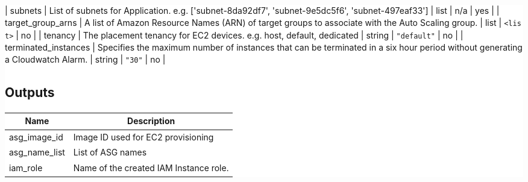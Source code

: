 | subnets | List of subnets for Application. e.g. ['subnet-8da92df7', 'subnet-9e5dc5f6', 'subnet-497eaf33'] | list | n/a | yes |
| target\_group\_arns | A list of Amazon Resource Names (ARN) of target groups to associate with the Auto Scaling group. | list | `<list>` | no |
| tenancy | The placement tenancy for EC2 devices. e.g. host, default, dedicated | string | `"default"` | no |
| terminated\_instances | Specifies the maximum number of instances that can be terminated in a six hour period without generating a Cloudwatch Alarm. | string | `"30"` | no |

## Outputs

| Name | Description |
|------|-------------|
| asg\_image\_id | Image ID used for EC2 provisioning |
| asg\_name\_list | List of ASG names |
| iam\_role | Name of the created IAM Instance role. |

